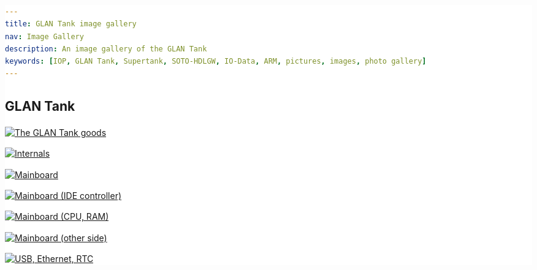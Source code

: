 ```yaml
---
title: GLAN Tank image gallery
nav: Image Gallery
description: An image gallery of the GLAN Tank
keywords: [IOP, GLAN Tank, Supertank, SOTO-HDLGW, IO-Data, ARM, pictures, images, photo gallery]
---
```


<h2>GLAN Tank</h2>

<p>
<a href = "../images/img_1793.jpg">
<img src = "../images/img_1793s.jpg" class="border" alt = "The GLAN Tank goods" width="640" height="480" />
</a>
</p>

<p>
<a href = "../images/img_1804.jpg">
<img src = "../images/img_1804s.jpg" class="border" alt = "Internals" width="640" height="480" />
</a>
</p>

<p>
<a href = "../images/img_1806.jpg">
<img src = "../images/img_1806s.jpg" class="border" alt = "Mainboard" width="640" height="480" />
</a>
</p>

<p>
<a href = "../images/img_1809.jpg">
<img src = "../images/img_1809s.jpg" class="border" alt = "Mainboard (IDE controller)" width="640" height="480" />
</a>
</p>

<p>
<a href = "../images/img_1810.jpg">
<img src = "../images/img_1810s.jpg" class="border" alt = "Mainboard (CPU, RAM)" width="640" height="480" />
</a>
</p>

<p>
<a href = "../images/img_1816.jpg">
<img src = "../images/img_1816s.jpg" class="border" alt = "Mainboard (other side)" width="640" height="480" />
</a>
</p>

<p>
<a href = "../images/img_1819.jpg">
<img src = "../images/img_1819s.jpg" class="border" alt = "USB, Ethernet, RTC" width="640" height="480" />
</a>
</p>
